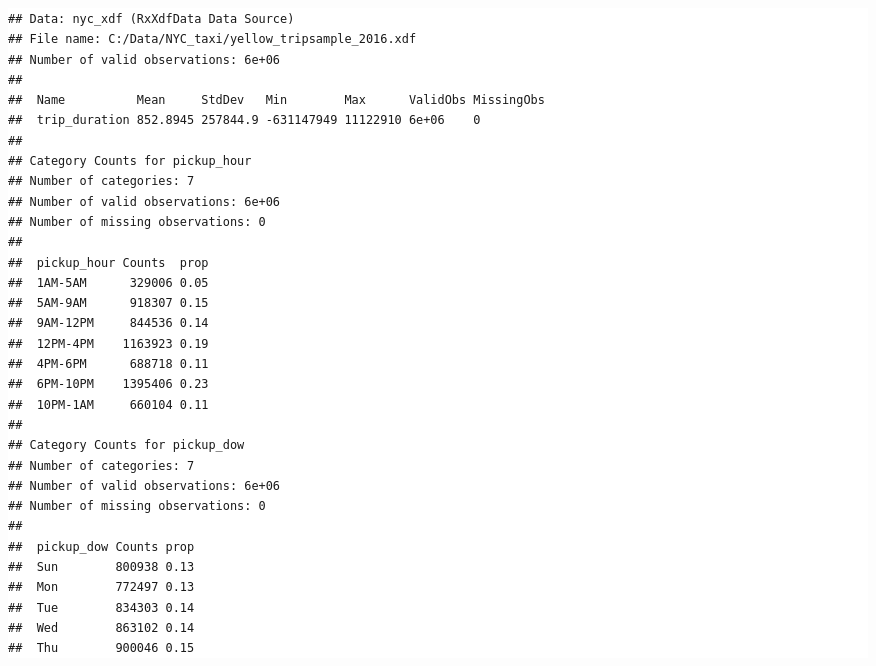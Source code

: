     ## Data: nyc_xdf (RxXdfData Data Source)
    ## File name: C:/Data/NYC_taxi/yellow_tripsample_2016.xdf
    ## Number of valid observations: 6e+06 
    ##  
    ##  Name          Mean     StdDev   Min        Max      ValidObs MissingObs
    ##  trip_duration 852.8945 257844.9 -631147949 11122910 6e+06    0         
    ## 
    ## Category Counts for pickup_hour
    ## Number of categories: 7
    ## Number of valid observations: 6e+06
    ## Number of missing observations: 0
    ## 
    ##  pickup_hour Counts  prop
    ##  1AM-5AM      329006 0.05
    ##  5AM-9AM      918307 0.15
    ##  9AM-12PM     844536 0.14
    ##  12PM-4PM    1163923 0.19
    ##  4PM-6PM      688718 0.11
    ##  6PM-10PM    1395406 0.23
    ##  10PM-1AM     660104 0.11
    ## 
    ## Category Counts for pickup_dow
    ## Number of categories: 7
    ## Number of valid observations: 6e+06
    ## Number of missing observations: 0
    ## 
    ##  pickup_dow Counts prop
    ##  Sun        800938 0.13
    ##  Mon        772497 0.13
    ##  Tue        834303 0.14
    ##  Wed        863102 0.14
    ##  Thu        900046 0.15